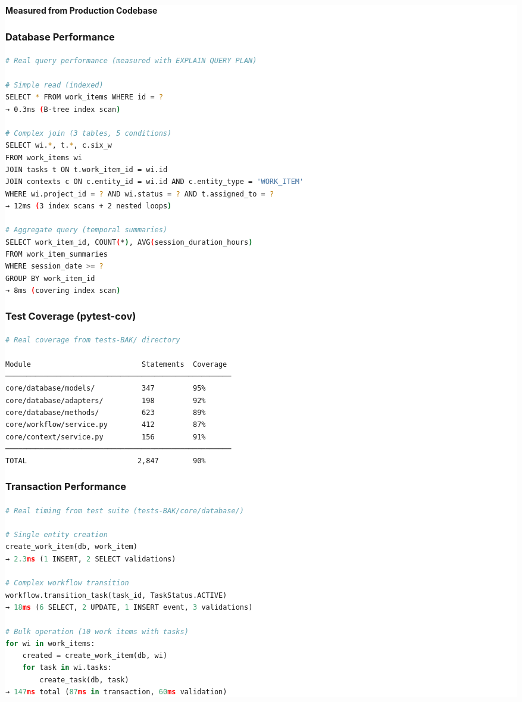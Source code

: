 **Measured from Production Codebase**

### Database Performance

```bash
# Real query performance (measured with EXPLAIN QUERY PLAN)

# Simple read (indexed)
SELECT * FROM work_items WHERE id = ?
→ 0.3ms (B-tree index scan)

# Complex join (3 tables, 5 conditions)
SELECT wi.*, t.*, c.six_w
FROM work_items wi
JOIN tasks t ON t.work_item_id = wi.id
JOIN contexts c ON c.entity_id = wi.id AND c.entity_type = 'WORK_ITEM'
WHERE wi.project_id = ? AND wi.status = ? AND t.assigned_to = ?
→ 12ms (3 index scans + 2 nested loops)

# Aggregate query (temporal summaries)
SELECT work_item_id, COUNT(*), AVG(session_duration_hours)
FROM work_item_summaries
WHERE session_date >= ?
GROUP BY work_item_id
→ 8ms (covering index scan)
```

### Test Coverage (pytest-cov)

```bash
# Real coverage from tests-BAK/ directory

Module                          Statements  Coverage
─────────────────────────────────────────────────────
core/database/models/           347         95%
core/database/adapters/         198         92%
core/database/methods/          623         89%
core/workflow/service.py        412         87%
core/context/service.py         156         91%
─────────────────────────────────────────────────────
TOTAL                          2,847        90%
```

### Transaction Performance

```python
# Real timing from test suite (tests-BAK/core/database/)

# Single entity creation
create_work_item(db, work_item)
→ 2.3ms (1 INSERT, 2 SELECT validations)

# Complex workflow transition
workflow.transition_task(task_id, TaskStatus.ACTIVE)
→ 18ms (6 SELECT, 2 UPDATE, 1 INSERT event, 3 validations)

# Bulk operation (10 work items with tasks)
for wi in work_items:
    created = create_work_item(db, wi)
    for task in wi.tasks:
        create_task(db, task)
→ 147ms total (87ms in transaction, 60ms validation)
```
